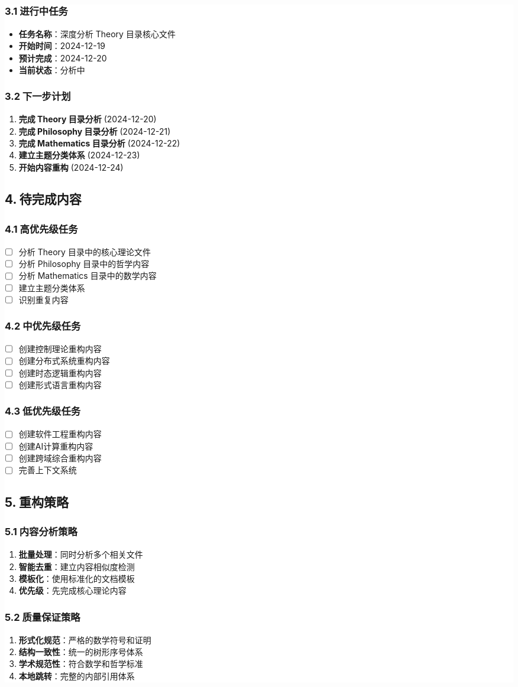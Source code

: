 ### 3.1 进行中任务

- **任务名称**：深度分析 Theory 目录核心文件
- **开始时间**：2024-12-19
- **预计完成**：2024-12-20
- **当前状态**：分析中

### 3.2 下一步计划

1. **完成 Theory 目录分析** (2024-12-20)
2. **完成 Philosophy 目录分析** (2024-12-21)
3. **完成 Mathematics 目录分析** (2024-12-22)
4. **建立主题分类体系** (2024-12-23)
5. **开始内容重构** (2024-12-24)

## 4. 待完成内容

### 4.1 高优先级任务

- [ ] 分析 Theory 目录中的核心理论文件
- [ ] 分析 Philosophy 目录中的哲学内容
- [ ] 分析 Mathematics 目录中的数学内容
- [ ] 建立主题分类体系
- [ ] 识别重复内容

### 4.2 中优先级任务

- [ ] 创建控制理论重构内容
- [ ] 创建分布式系统重构内容
- [ ] 创建时态逻辑重构内容
- [ ] 创建形式语言重构内容

### 4.3 低优先级任务

- [ ] 创建软件工程重构内容
- [ ] 创建AI计算重构内容
- [ ] 创建跨域综合重构内容
- [ ] 完善上下文系统

## 5. 重构策略

### 5.1 内容分析策略

1. **批量处理**：同时分析多个相关文件
2. **智能去重**：建立内容相似度检测
3. **模板化**：使用标准化的文档模板
4. **优先级**：先完成核心理论内容

### 5.2 质量保证策略

1. **形式化规范**：严格的数学符号和证明
2. **结构一致性**：统一的树形序号体系
3. **学术规范性**：符合数学和哲学标准
4. **本地跳转**：完整的内部引用体系
